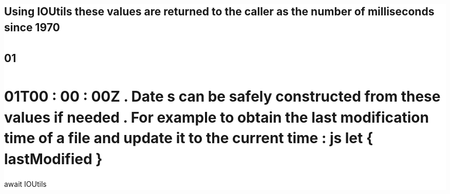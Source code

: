 Using
IOUtils
these
values
are
returned
to
the
caller
as
the
number
of
milliseconds
since
1970
-
01
-
01T00
:
00
:
00Z
.
Date
s
can
be
safely
constructed
from
these
values
if
needed
.
For
example
to
obtain
the
last
modification
time
of
a
file
and
update
it
to
the
current
time
:
js
let
{
lastModified
}
=
await
IOUtils